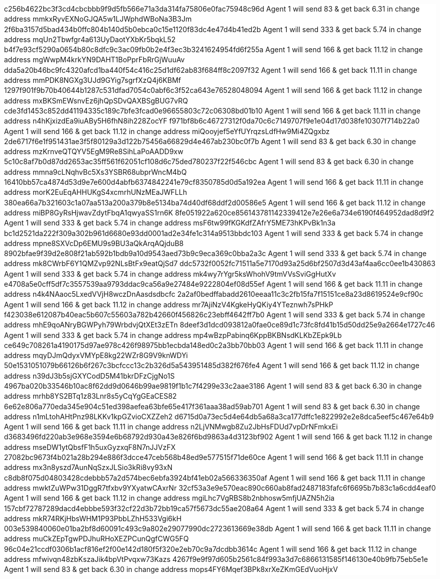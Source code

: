 c256b4622bc3f3cd4cbcbbb9f9d5fb566e71a3da314fa75806e0fac75948c96d
Agent 1 will send 83 & get back 6.31 in change address mmkxRyvEXNoGJQA5w1LJWphdWBoNa3B3Jm
2f6ba3157d5bad434b0ffc804b140d5b0ebca0c15e1120f83dc4e47d4b41ed2b
Agent 1 will send 333 & get back 5.74 in change address mqUn2Tbwfgr4a613UyDaotYXbKr5bqkL52
b4f7e93cf5290a0654b80c8dfc9c3ac09fb0b2e4f3ec3b3241624954fd6f255a
Agent 1 will send 166 & get back 11.12 in change address mgWwpM4krkYN9DAHT1BoPprFbRrGjWuuAv
dda5a20b46bc9fc4320afcd1ba440f54c416c25d1df62ab83f684ff8c2097f32
Agent 1 will send 166 & get back 11.11 in change address mmPDK8NGXg3UJd9GYig7sgrfXzQ4j6KBMf
1297f901f9b70b40644b1287c531dfad7054c0abf6c3f52ca643e76528048094
Agent 1 will send 166 & get back 11.12 in change address mxBKSmEWsnvEz6jhQpSDvQAXBSgBUG7vRQ
cde3fd1453c852dd41194335c189c7bfe3fcad0e96655803c72c06308bd01b10
Agent 1 will send 166 & get back 11.11 in change address n4hKjxizdEa9iuABy5H6fhN8ih228ZocYF
f971bf8b6c46727312f0da70c6c7149707f9e1e04d17d038fe10307f714b22a0
Agent 1 will send 166 & get back 11.12 in change address miQooyjef5eYfUYrqzsLdfHw9Mi4ZQgxbz
2de6717f6e1f951431ae3f5f80129a3d122b75456a66829d4e467ab230bc0f7b
Agent 1 will send 83 & get back 6.30 in change address mzKrnveQTQYV5EgM9Re8SihLaPoAADD9xw
5c10c8af7b0d87dd2653ac35ff561f62051cf108d6c75ded780237f22f546cbc
Agent 1 will send 83 & get back 6.30 in change address mmna9cLNqhvBc5Xs3YSBR68ubprWncM4bQ
16410bb57ca4874d53d9e7e600d4abfb6374842241e79cf8350785d0d5a192ea
Agent 1 will send 166 & get back 11.11 in change address morK2EuEqAHHUKgS4xcmrhUNzMEaJWFLLh
380ea66a7b321603c1a07aa513a200a379b8e5134ba74d40df68ddf2d00586e5
Agent 1 will send 166 & get back 11.12 in change address miBP8GyRsHjwavZdytFbqA1qwyaSS1rn6K
8fe051922a620ce856143781142339412e7e26e6a734e6190f464952dad8d9f2
Agent 1 will send 333 & get back 5.74 in change address msF6tw99fKGKdfZAfrY5ME73hKPvBk1n3a
bc1d2521da222f309a302b961d6680e93dd0001ad2e34fe1c314a9513bbdc103
Agent 1 will send 333 & get back 5.74 in change address mpne8SXVcDp6EMU9s9BU3aQkArqAQjduB8
8902bfae9f39d2e808f21ab592b1bdb9a10d9543aed73b9c9eca369c0bba2a3c
Agent 1 will send 333 & get back 5.74 in change address mk8CWrbF6Y1QMZvp92NLsBtFx9eatQjSd7
ddc5732f0052fc71511a5e7170d93a25d6bf2507d3d43af4aa6cc0ee1b430863
Agent 1 will send 333 & get back 5.74 in change address mk4wy7rYgr5ksWhohV9tmVVsSviGgHutXv
e4708a5e0cff5df7c3557539aa9793ddac9ca56a9e27484e9222804ef08d55ef
Agent 1 will send 166 & get back 11.11 in change address n4k4NAaoc5LxedVVjH8wczDnAasdsdbcfc
2a2af0bedffabadd2610eeaa11c3c2fb15fa7f15151ce8a23d8619524e9cf90c
Agent 1 will send 166 & get back 11.12 in change address mr7AjiNzV4KgkeHyQKiy4YTeznwh7sPHkP
f423038e612087b40eac5b607c55603a782b42660f456826c23ebff4642ff7b0
Agent 1 will send 333 & get back 5.74 in change address mhE9qoANryBGWPyh79WrbdvjQtXEt3zETn
8deef3d1dcd093812a0fae0ce89d1c73fc8fd41b15d50dd25e9a2664e1727c46
Agent 1 will send 333 & get back 5.74 in change address mp4wBzpPabinq6KppBKBNsdKLKbZEpk9Lb
ce649c708261a4190175d97ae978c426f98975bb1ecbda148ed0c2a3bb70bb03
Agent 1 will send 166 & get back 11.11 in change address mqyDJmQdyxVMYpE8kg22WZr8G9V9knWDYi
50e1531051079b66126b6f267c3bcfccc13c2b326d5a543951485d382f676fe4
Agent 1 will send 166 & get back 11.12 in change address n39dJ3b5sjGXYCodD5M41bkrDFzCjgNo1S
4967ba020b33546b10ac8f62dd9d0646b99ae9819f1b1c7f4299e33c2aae3186
Agent 1 will send 83 & get back 6.30 in change address mrhb8YS2BTq1z83Lnr8s5yCqYgGEaCES82
6e62e806a770eda345e904c51ed398aefea63bfe65e417f361aaa38ad59ab701
Agent 1 will send 83 & get back 6.30 in change address n1mLtohAHtPnz98LKKv1kpGZvioCXZZeh2
d6715d0a73ec5d4e64db5a68a3ca177dffc1e822992e2e8dca5eef5c467e64b9
Agent 1 will send 166 & get back 11.11 in change address n2LjVNMwgb8Zu2JbHsFDUd7vpDrNFmkxEi
d3683496fd220ab3e968e3594e6b68792d930a43e826f6bd9863a4d3123bf902
Agent 1 will send 166 & get back 11.12 in change address mseDW1ytQbsfF1h5uxGyzxqF8N7nJJVzFX
27082bc9673f4b021a28b294e886f3dcce47ceb568b48ed9e577515f71de60ce
Agent 1 will send 166 & get back 11.11 in change address mx3n8yszd7AunNqSzxJLSio3kRi8vy93xN
c8db8f075d04803428cdebbb57a2d574bec6ebfa3924bf41eb02a566336350af
Agent 1 will send 166 & get back 11.11 in change address mwktZuWPw31DggR7tfxbv9YXyatwCAxrNr
32cf53a3e9e570eac890c660ab8fad2487183fafc6f6695b7b83c1a6cdd4eaf0
Agent 1 will send 166 & get back 11.12 in change address mgiLhc7VgRBS8b2nbhosw5mfjUAZN5h2ia
157cbf72787289dacd4ebbbe593f32cf22d3b72bb19ca57f5673dc55ae208a64
Agent 1 will send 333 & get back 5.74 in change address mkR74RKjHbsWHM1P93PbbLZhH533Vgi6kH
003e539840060e01ba2bf8d60091c493c9a802e29077990dc2723613669e38db
Agent 1 will send 166 & get back 11.11 in change address muCkZEpTgwPDJhuRHoXEZPCunQgfCWG5FQ
96c04e21ccdf0306b1acf816ef2f00e142d180f5f320e2eb70c9a7dcdbb3614c
Agent 1 will send 166 & get back 11.12 in change address mfwivqn48zbKszaJik4bpVtPvqxw73Kazs
4267f9e9f97d605b2561c84f993a3d7c6866131585f146130e40b9fb75eb5e1e
Agent 1 will send 83 & get back 6.30 in change address mops4FY6Mqef3BPk8xrXeZKmGEdVuoHjxV